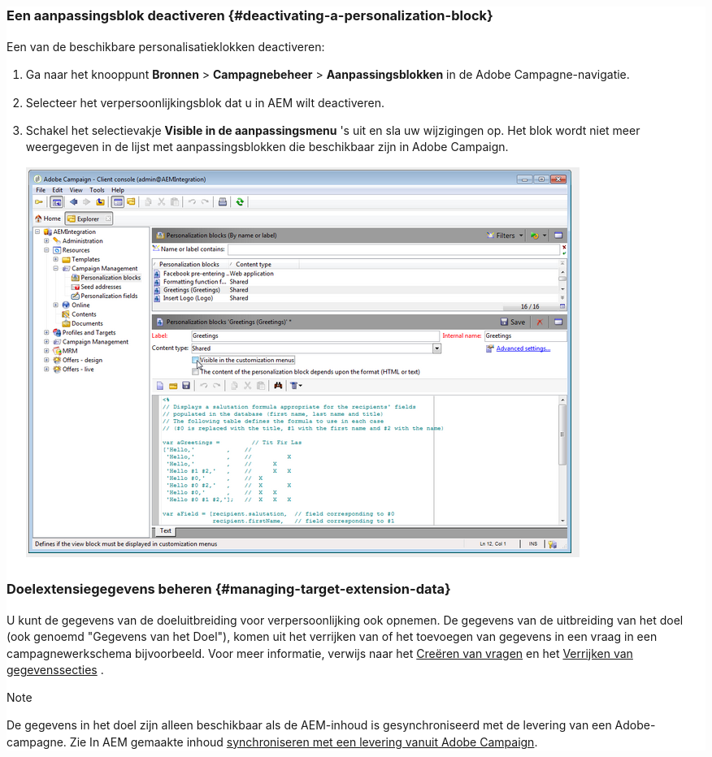 ### Een aanpassingsblok deactiveren {#deactivating-a-personalization-block}

Een van de beschikbare personalisatieklokken deactiveren:

1. Ga naar het knooppunt **Bronnen** > **Campagnebeheer** > **Aanpassingsblokken** in de Adobe Campagne-navigatie.
1. Selecteer het verpersoonlijkingsblok dat u in AEM wilt deactiveren.
1. Schakel het selectievakje **Visible in de aanpassingsmenu** &#39;s uit en sla uw wijzigingen op. Het blok wordt niet meer weergegeven in de lijst met aanpassingsblokken die beschikbaar zijn in Adobe Campaign.

   ![chlimage_1-147](assets/chlimage_1-147a.png)

### Doelextensiegegevens beheren {#managing-target-extension-data}

U kunt de gegevens van de doeluitbreiding voor verpersoonlijking ook opnemen. De gegevens van de uitbreiding van het doel (ook genoemd &quot;Gegevens van het Doel&quot;), komen uit het verrijken van of het toevoegen van gegevens in een vraag in een campagnewerkschema bijvoorbeeld. Voor meer informatie, verwijs naar het [Creëren van vragen](https://docs.campaign.adobe.com/doc/AC/en/PTF_Creating_queries_About_queries_in_Campaign.html) en het [Verrijken van gegevenssecties](https://docs.campaign.adobe.com/doc/AC/en/WKF_Use_cases_Enriching_data.html) .

>[!NOTE]
De gegevens in het doel zijn alleen beschikbaar als de AEM-inhoud is gesynchroniseerd met de levering van een Adobe-campagne. Zie In AEM gemaakte inhoud [synchroniseren met een levering vanuit Adobe Campaign](/help/sites-authoring/campaign.md#synchronizing-content-created-in-aem-with-a-delivery-from-adobe-campaign-classic).
